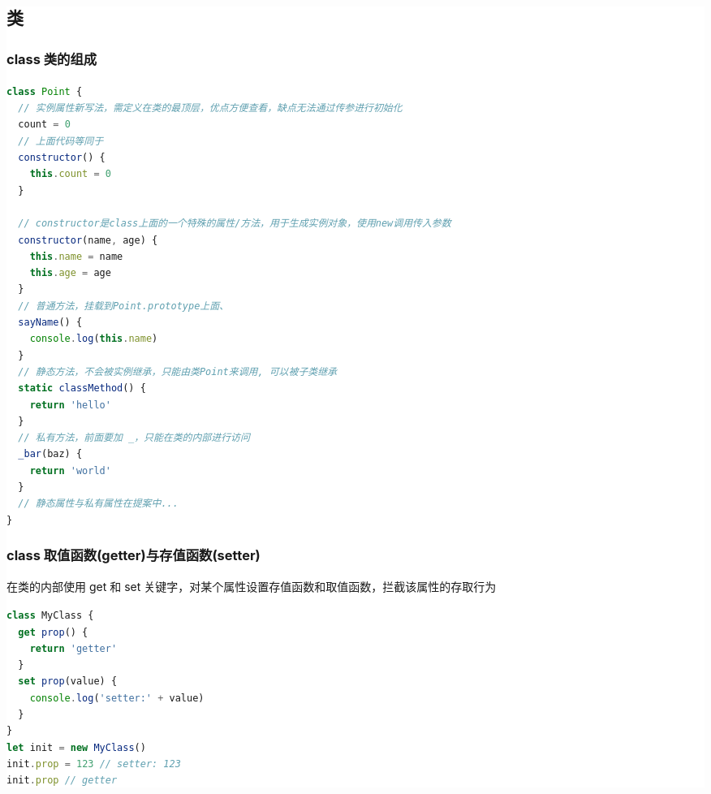 ## 类

### class 类的组成

```js
class Point {
  // 实例属性新写法，需定义在类的最顶层，优点方便查看，缺点无法通过传参进行初始化
  count = 0
  // 上面代码等同于
  constructor() {
    this.count = 0
  }

  // constructor是class上面的一个特殊的属性/方法，用于生成实例对象，使用new调用传入参数
  constructor(name, age) {
    this.name = name
    this.age = age
  }
  // 普通方法，挂载到Point.prototype上面、
  sayName() {
    console.log(this.name)
  }
  // 静态方法，不会被实例继承，只能由类Point来调用, 可以被子类继承
  static classMethod() {
    return 'hello'
  }
  // 私有方法，前面要加 _，只能在类的内部进行访问
  _bar(baz) {
    return 'world'
  }
  // 静态属性与私有属性在提案中...
}
```

### class 取值函数(getter)与存值函数(setter)

在类的内部使用 get 和 set 关键字，对某个属性设置存值函数和取值函数，拦截该属性的存取行为

```js
class MyClass {
  get prop() {
    return 'getter'
  }
  set prop(value) {
    console.log('setter:' + value)
  }
}
let init = new MyClass()
init.prop = 123 // setter: 123
init.prop // getter
```
